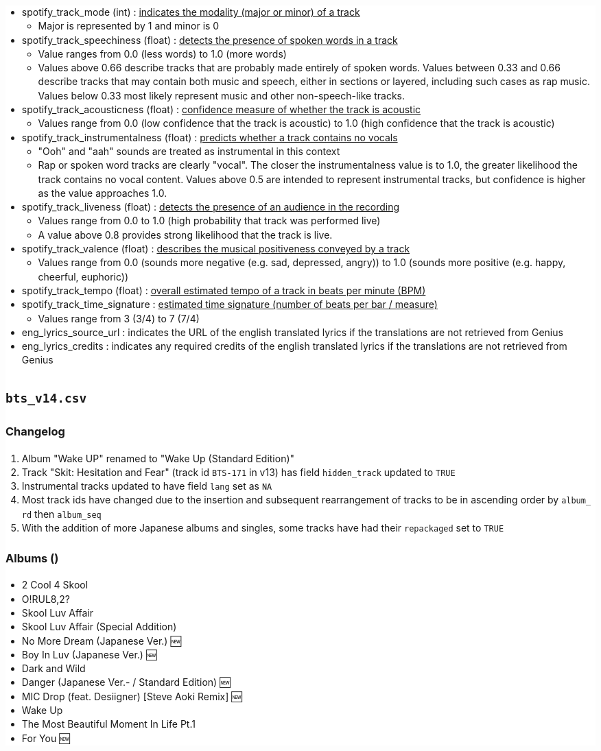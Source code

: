 * spotify_track_mode (int) : [indicates the modality (major or minor) of a track](https://developer.spotify.com/documentation/web-api/reference/get-audio-features)
  * Major is represented by 1 and minor is 0
* spotify_track_speechiness (float) : [detects the presence of spoken words in a track](https://developer.spotify.com/documentation/web-api/reference/get-audio-features)
    * Value ranges from 0.0 (less words) to 1.0 (more words)
    * Values above 0.66 describe tracks that are probably made entirely of spoken words. Values between 0.33 and 0.66 describe tracks that may contain both music and speech, either in sections or layered, including such cases as rap music. Values below 0.33 most likely represent music and other non-speech-like tracks.
* spotify_track_acousticness (float) : [confidence measure of whether the track is acoustic](https://developer.spotify.com/documentation/web-api/reference/get-audio-features)
  * Values range from 0.0 (low confidence that the track is acoustic) to 1.0 (high confidence that the track is acoustic)
* spotify_track_instrumentalness (float) : [predicts whether a track contains no vocals](https://developer.spotify.com/documentation/web-api/reference/get-audio-features)
    * "Ooh" and "aah" sounds are treated as instrumental in this context
    * Rap or spoken word tracks are clearly "vocal". The closer the instrumentalness value is to 1.0, the greater likelihood the track contains no vocal content. Values above 0.5 are intended to represent instrumental tracks, but confidence is higher as the value approaches 1.0.
* spotify_track_liveness (float) : [detects the presence of an audience in the recording](https://developer.spotify.com/documentation/web-api/reference/get-audio-features)
  * Values range from 0.0 to 1.0 (high probability that track was performed live)
  * A value above 0.8 provides strong likelihood that the track is live.
* spotify_track_valence (float) : [describes the musical positiveness conveyed by a track](https://developer.spotify.com/documentation/web-api/reference/get-audio-features)
  * Values range from 0.0 (sounds more negative (e.g. sad, depressed, angry)) to 1.0 (sounds more positive (e.g. happy, cheerful, euphoric))
* spotify_track_tempo (float) : [overall estimated tempo of a track in beats per minute (BPM)](https://developer.spotify.com/documentation/web-api/reference/get-audio-features)
* spotify_track_time_signature : [estimated time signature (number of beats per bar / measure)](https://developer.spotify.com/documentation/web-api/reference/get-audio-features)
  * Values range from 3 (3/4) to 7 (7/4)
* eng_lyrics_source_url : indicates the URL of the english translated lyrics if the translations are not retrieved from Genius
* eng_lyrics_credits : indicates any required credits of the english translated lyrics if the translations are not retrieved from Genius

## `bts_v14.csv`
### Changelog
1. Album "Wake UP" renamed to "Wake Up (Standard Edition)"
2. Track "Skit: Hesitation and Fear" (track id `BTS-171` in v13) has field `hidden_track` updated to `TRUE`
3. Instrumental tracks updated to have field `lang` set as `NA`
4. Most track ids have changed due to the insertion and subsequent rearrangement of tracks to be in ascending order by `album_rd` then `album_seq`
5. With the addition of more Japanese albums and singles, some tracks have had their `repackaged` set to `TRUE`
### Albums ()
* 2 Cool 4 Skool
* O!RUL8,2?
* Skool Luv Affair
* Skool Luv Affair (Special Addition)
* No More Dream (Japanese Ver.) 🆕
* Boy In Luv (Japanese Ver.) 🆕
* Dark and Wild
* Danger (Japanese Ver.- / Standard Edition) 🆕
* MIC Drop (feat. Desiigner) [Steve Aoki Remix] 🆕
* Wake Up
* The Most Beautiful Moment In Life Pt.1
* For You 🆕